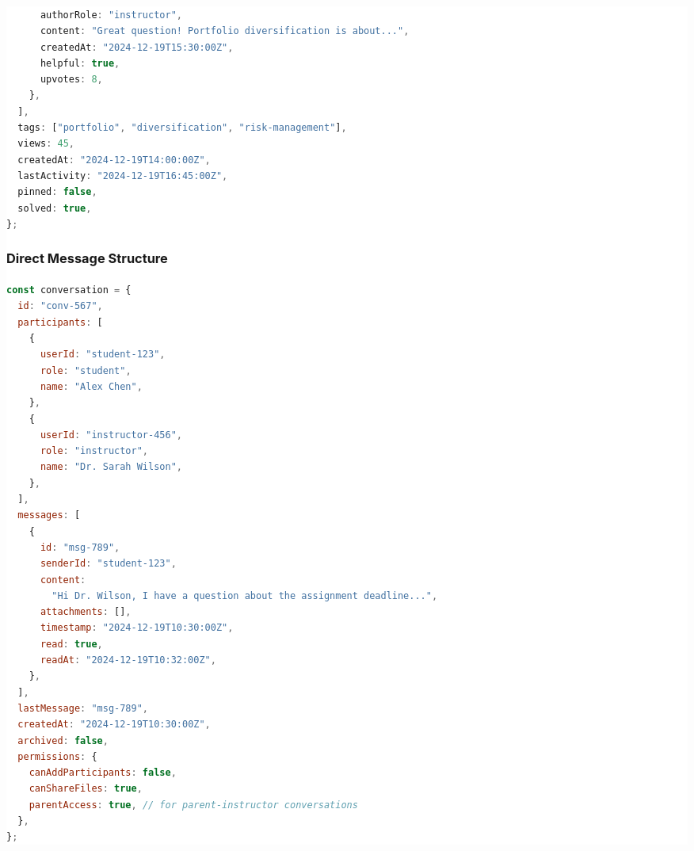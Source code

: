 ```javascript
      authorRole: "instructor",
      content: "Great question! Portfolio diversification is about...",
      createdAt: "2024-12-19T15:30:00Z",
      helpful: true,
      upvotes: 8,
    },
  ],
  tags: ["portfolio", "diversification", "risk-management"],
  views: 45,
  createdAt: "2024-12-19T14:00:00Z",
  lastActivity: "2024-12-19T16:45:00Z",
  pinned: false,
  solved: true,
};
```

### Direct Message Structure

```javascript
const conversation = {
  id: "conv-567",
  participants: [
    {
      userId: "student-123",
      role: "student",
      name: "Alex Chen",
    },
    {
      userId: "instructor-456",
      role: "instructor",
      name: "Dr. Sarah Wilson",
    },
  ],
  messages: [
    {
      id: "msg-789",
      senderId: "student-123",
      content:
        "Hi Dr. Wilson, I have a question about the assignment deadline...",
      attachments: [],
      timestamp: "2024-12-19T10:30:00Z",
      read: true,
      readAt: "2024-12-19T10:32:00Z",
    },
  ],
  lastMessage: "msg-789",
  createdAt: "2024-12-19T10:30:00Z",
  archived: false,
  permissions: {
    canAddParticipants: false,
    canShareFiles: true,
    parentAccess: true, // for parent-instructor conversations
  },
};
```
